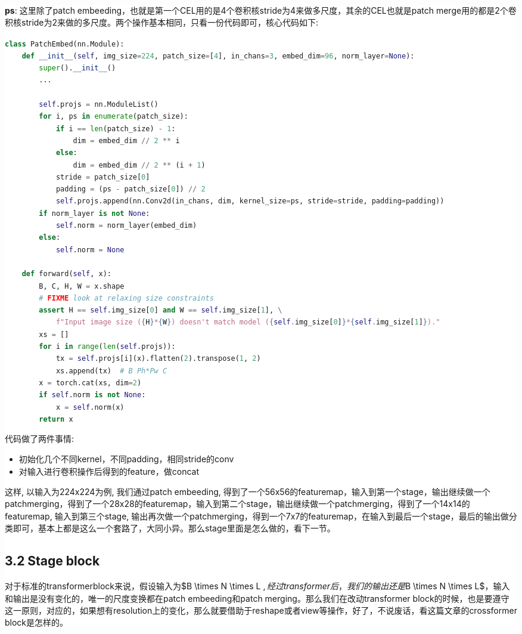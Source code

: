 **ps**: 这里除了patch embeeding，也就是第一个CEL用的是4个卷积核stride为4来做多尺度，其余的CEL也就是patch merge用的都是2个卷积核stride为2来做的多尺度。两个操作基本相同，只看一份代码即可，核心代码如下:
```python
class PatchEmbed(nn.Module):
    def __init__(self, img_size=224, patch_size=[4], in_chans=3, embed_dim=96, norm_layer=None):
        super().__init__()
        ...

        self.projs = nn.ModuleList()
        for i, ps in enumerate(patch_size):
            if i == len(patch_size) - 1:
                dim = embed_dim // 2 ** i
            else:
                dim = embed_dim // 2 ** (i + 1)
            stride = patch_size[0]
            padding = (ps - patch_size[0]) // 2
            self.projs.append(nn.Conv2d(in_chans, dim, kernel_size=ps, stride=stride, padding=padding))
        if norm_layer is not None:
            self.norm = norm_layer(embed_dim)
        else:
            self.norm = None

    def forward(self, x):
        B, C, H, W = x.shape
        # FIXME look at relaxing size constraints
        assert H == self.img_size[0] and W == self.img_size[1], \
            f"Input image size ({H}*{W}) doesn't match model ({self.img_size[0]}*{self.img_size[1]})."
        xs = []
        for i in range(len(self.projs)):
            tx = self.projs[i](x).flatten(2).transpose(1, 2)
            xs.append(tx)  # B Ph*Pw C
        x = torch.cat(xs, dim=2)
        if self.norm is not None:
            x = self.norm(x)
        return x
```
代码做了两件事情:

- 初始化几个不同kernel，不同padding，相同stride的conv
- 对输入进行卷积操作后得到的feature，做concat

这样, 以输入为224x224为例, 我们通过patch embeeding, 得到了一个56x56的featuremap，输入到第一个stage，输出继续做一个patchmerging，得到了一个28x28的featuremap，输入到第二个stage，输出继续做一个patchmerging，得到了一个14x14的featuremap, 输入到第三个stage, 输出再次做一个patchmerging，得到一个7x7的featuremap，在输入到最后一个stage，最后的输出做分类即可，基本上都是这么一个套路了，大同小异。那么stage里面是怎么做的，看下一节。


## 3.2 Stage block

对于标准的transformerblock来说，假设输入为$B \times N \times L $, 经过transformer后，我们的输出还是$B \times N \times L$，输入和输出是没有变化的，唯一的尺度变换都在patch embeeding和patch merging。那么我们在改动transformer block的时候，也是要遵守这一原则，对应的，如果想有resolution上的变化，那么就要借助于reshape或者view等操作，好了，不说废话，看这篇文章的crossformer block是怎样的。
